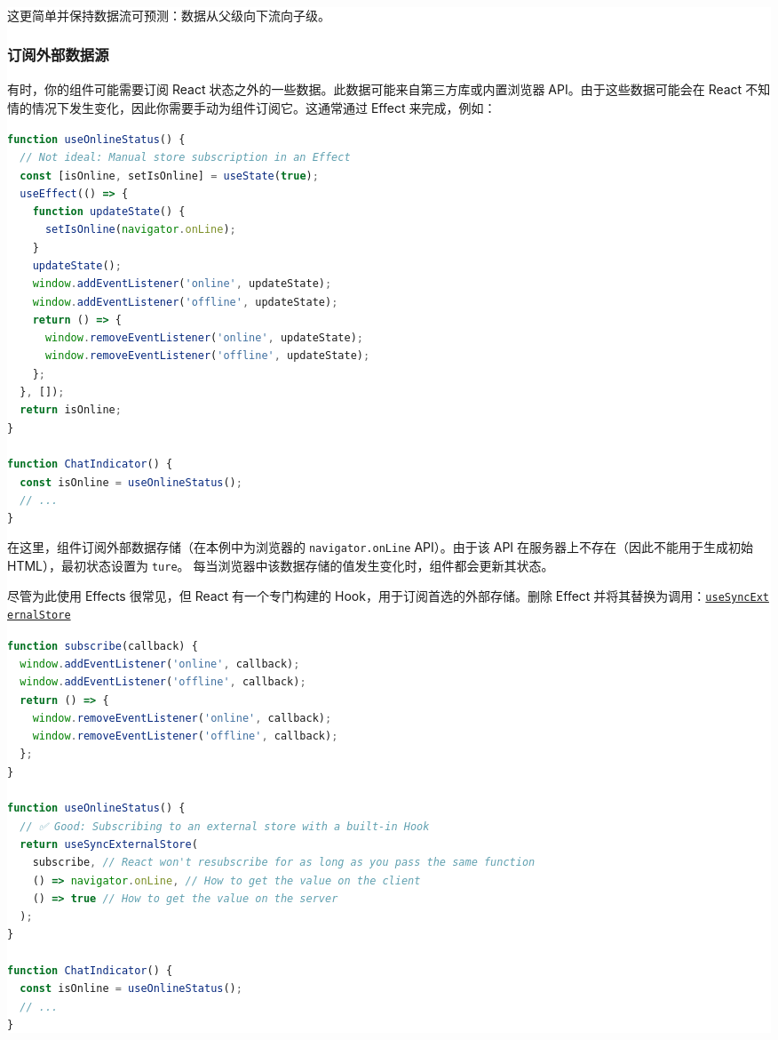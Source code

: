 这更简单并保持数据流可预测：数据从父级向下流向子级。

### 订阅外部数据源

有时，你的组件可能需要订阅 React 状态之外的一些数据。此数据可能来自第三方库或内置浏览器 API。由于这些数据可能会在 React 不知情的情况下发生变化，因此你需要手动为组件订阅它。这通常通过 Effect 来完成，例如：

```jsx
function useOnlineStatus() {
  // Not ideal: Manual store subscription in an Effect
  const [isOnline, setIsOnline] = useState(true);
  useEffect(() => {
    function updateState() {
      setIsOnline(navigator.onLine);
    }
    updateState();
    window.addEventListener('online', updateState);
    window.addEventListener('offline', updateState);
    return () => {
      window.removeEventListener('online', updateState);
      window.removeEventListener('offline', updateState);
    };
  }, []);
  return isOnline;
}

function ChatIndicator() {
  const isOnline = useOnlineStatus();
  // ...
}
```

在这里，组件订阅外部数据存储（在本例中为浏览器的 `navigator.onLine` API）。由于该 API 在服务器上不存在（因此不能用于生成初始 HTML），最初状态设置为 `ture`。 每当浏览器中该数据存储的值发生变化时，组件都会更新其状态。

尽管为此使用 Effects 很常见，但 React 有一个专门构建的 Hook，用于订阅首选的外部存储。删除 Effect 并将其替换为调用：[`useSyncExternalStore`](https://beta-reactjs-org-git-tef-fbopensource.vercel.app/apis/usesyncexternalstore)

```jsx
function subscribe(callback) {
  window.addEventListener('online', callback);
  window.addEventListener('offline', callback);
  return () => {
    window.removeEventListener('online', callback);
    window.removeEventListener('offline', callback);
  };
}

function useOnlineStatus() {
  // ✅ Good: Subscribing to an external store with a built-in Hook
  return useSyncExternalStore(
    subscribe, // React won't resubscribe for as long as you pass the same function
    () => navigator.onLine, // How to get the value on the client
    () => true // How to get the value on the server
  );
}

function ChatIndicator() {
  const isOnline = useOnlineStatus();
  // ...
}
```
